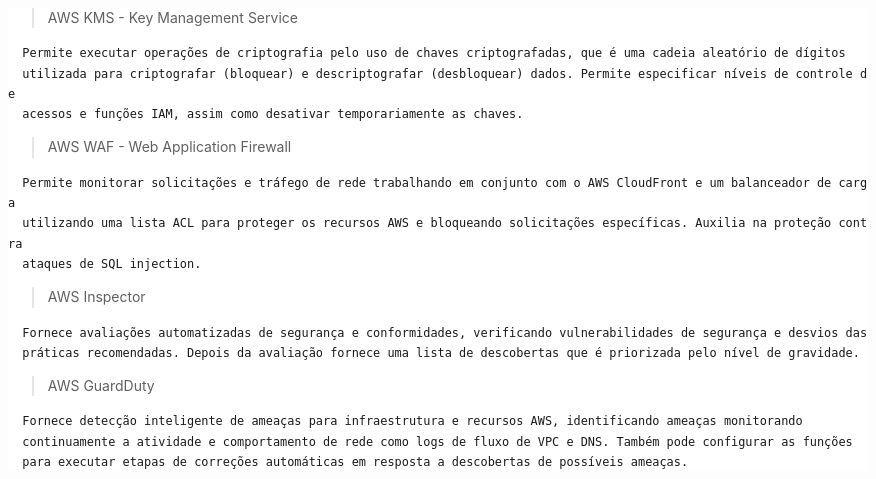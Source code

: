 > AWS KMS - Key Management Service

      Permite executar operações de criptografia pelo uso de chaves criptografadas, que é uma cadeia aleatório de dígitos
      utilizada para criptografar (bloquear) e descriptografar (desbloquear) dados. Permite especificar níveis de controle de
      acessos e funções IAM, assim como desativar temporariamente as chaves.

> AWS WAF - Web Application Firewall

      Permite monitorar solicitações e tráfego de rede trabalhando em conjunto com o AWS CloudFront e um balanceador de carga
      utilizando uma lista ACL para proteger os recursos AWS e bloqueando solicitações específicas. Auxilia na proteção contra
      ataques de SQL injection.

> AWS Inspector

      Fornece avaliações automatizadas de segurança e conformidades, verificando vulnerabilidades de segurança e desvios das
      práticas recomendadas. Depois da avaliação fornece uma lista de descobertas que é priorizada pelo nível de gravidade.

> AWS GuardDuty

      Fornece detecção inteligente de ameaças para infraestrutura e recursos AWS, identificando ameaças monitorando 
      continuamente a atividade e comportamento de rede como logs de fluxo de VPC e DNS. Também pode configurar as funções
      para executar etapas de correções automáticas em resposta a descobertas de possíveis ameaças. 

